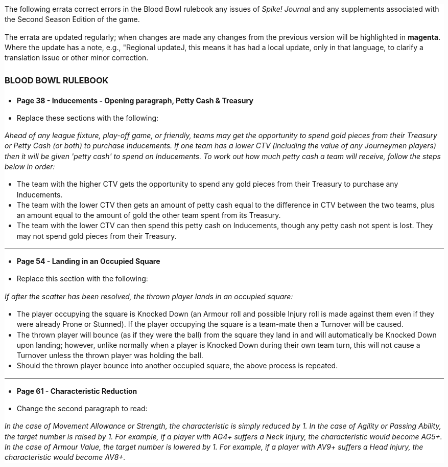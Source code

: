 The following errata correct errors in the Blood Bowl rulebook any issues of _Spike! Journal_ and any supplements associated with the Second Season Edition of the game.

The errata are updated regularly; when changes are made any changes from the previous version will be highlighted in **magenta**. Where the update has a note, e.g., "Regional updateJ, this means it has had a local update, only in that language, to clarify a translation issue or other minor correction.

### BLOOD BOWL RULEBOOK

*   **Page 38 - Inducements - Opening paragraph, Petty Cash & Treasury**
    
*   Replace these sections with the following:
    

_Ahead of any league fixture, play-off game, or friendly, teams may get the opportunity to spend gold pieces from their Treasury or Petty Cash (or both) to purchase Inducements. If one team has a lower CTV (including the value of any Journeymen players) then it will be given 'petty cash' to spend on Inducements. To work out how much petty cash a team will receive, follow the steps below in order:_

*   The team with the higher CTV gets the opportunity to spend any gold pieces from their Treasury to purchase any Inducements.
*   The team with the lower CTV then gets an amount of petty cash equal to the difference in CTV between the two teams, plus an amount equal to the amount of gold the other team spent from its Treasury.
*   The team with the lower CTV can then spend this petty cash on Inducements, though any petty cash not spent is lost. They may not spend gold pieces from their Treasury.

* * *

*   **Page 54 - Landing in an Occupied Square**
    
*   Replace this section with the following:
    

_If after the scatter has been resolved, the thrown player lands in an occupied square:_

*   The player occupying the square is Knocked Down (an Armour roll and possible Injury roll is made against them even if they were already Prone or Stunned). If the player occupying the square is a team-mate then a Turnover will be caused.
*   The thrown player will bounce (as if they were the ball) from the square they land in and will automatically be Knocked Down upon landing; however, unlike normally when a player is Knocked Down during their own team turn, this will not cause a Turnover unless the thrown player was holding the ball.
*   Should the thrown player bounce into another occupied square, the above process is repeated.

* * *

*   **Page 61 - Characteristic Reduction**
    
*   Change the second paragraph to read:
    

_In the case of Movement Allowance or Strength, the characteristic is simply reduced by 1. In the case of Agility or Passing Ability, the target number is raised by 1. For example, if a player with AG4+ suffers a Neck Injury, the characteristic would become AG5+. In the case of Armour Value, the target number is lowered by 1. For example, if a player with AV9+ suffers a Head Injury, the characteristic would become AV8+._

